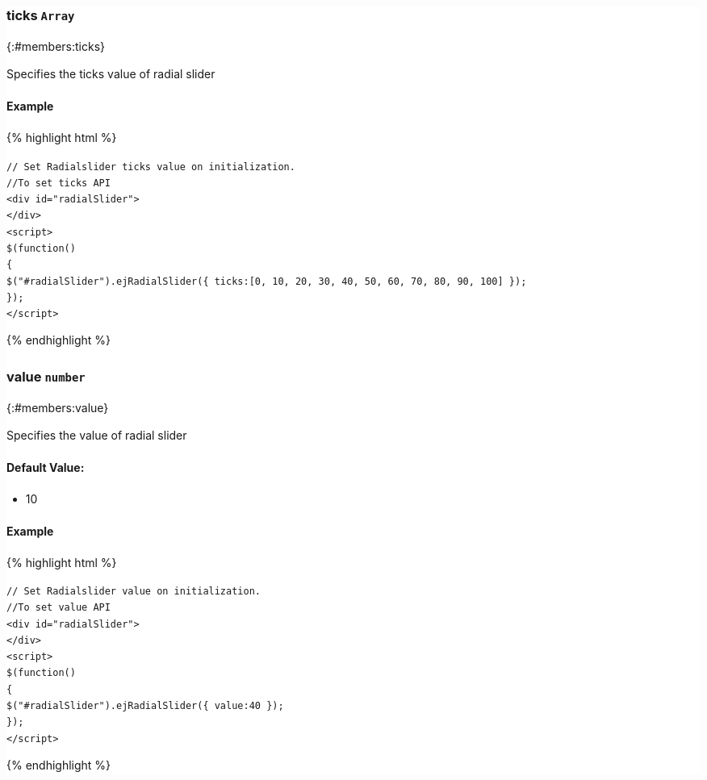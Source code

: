 

### ticks `Array`
{:#members:ticks}


Specifies the ticks value of radial slider


#### Example



{% highlight html %}
 
    // Set Radialslider ticks value on initialization. 
    //To set ticks API  
    <div id="radialSlider">
    </div>
    <script>
    $(function()
    {
    $("#radialSlider").ejRadialSlider({ ticks:[0, 10, 20, 30, 40, 50, 60, 70, 80, 90, 100] });
    });
    </script>

{% endhighlight %}






### value `number`
{:#members:value}


Specifies the value of radial slider


#### Default Value:

* 10



#### Example



{% highlight html %}
 
    // Set Radialslider value on initialization. 
    //To set value API  
    <div id="radialSlider">
    </div>
    <script>
    $(function()
    {
    $("#radialSlider").ejRadialSlider({ value:40 });
    });
    </script>

{% endhighlight %}
